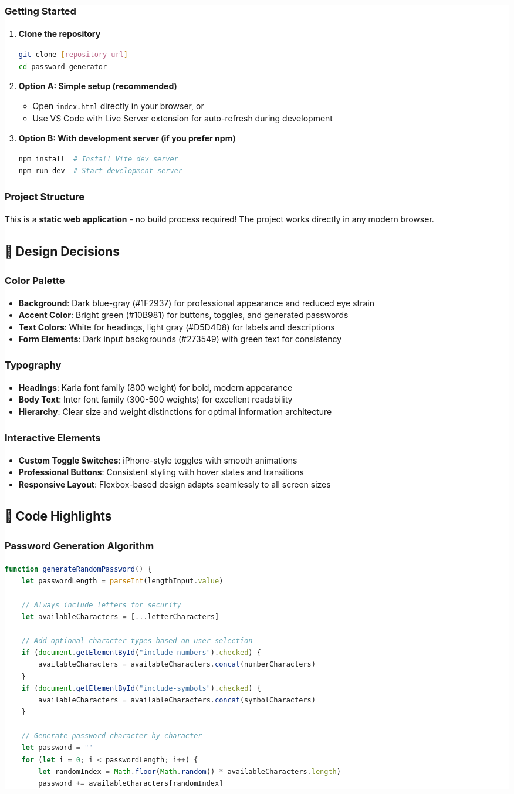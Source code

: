 ### Getting Started
1. **Clone the repository**
   ```bash
   git clone [repository-url]
   cd password-generator
   ```

2. **Option A: Simple setup (recommended)**
   - Open `index.html` directly in your browser, or
   - Use VS Code with Live Server extension for auto-refresh during development

3. **Option B: With development server (if you prefer npm)**
   ```bash
   npm install  # Install Vite dev server
   npm run dev  # Start development server
   ```

### Project Structure
This is a **static web application** - no build process required! The project works directly in any modern browser.

## 🎨 Design Decisions

### Color Palette
- **Background**: Dark blue-gray (#1F2937) for professional appearance and reduced eye strain
- **Accent Color**: Bright green (#10B981) for buttons, toggles, and generated passwords
- **Text Colors**: White for headings, light gray (#D5D4D8) for labels and descriptions
- **Form Elements**: Dark input backgrounds (#273549) with green text for consistency

### Typography
- **Headings**: Karla font family (800 weight) for bold, modern appearance
- **Body Text**: Inter font family (300-500 weights) for excellent readability
- **Hierarchy**: Clear size and weight distinctions for optimal information architecture

### Interactive Elements
- **Custom Toggle Switches**: iPhone-style toggles with smooth animations
- **Professional Buttons**: Consistent styling with hover states and transitions
- **Responsive Layout**: Flexbox-based design adapts seamlessly to all screen sizes

## 🔧 Code Highlights

### Password Generation Algorithm
```javascript
function generateRandomPassword() {
    let passwordLength = parseInt(lengthInput.value)
    
    // Always include letters for security
    let availableCharacters = [...letterCharacters]
    
    // Add optional character types based on user selection
    if (document.getElementById("include-numbers").checked) {
        availableCharacters = availableCharacters.concat(numberCharacters)
    }
    if (document.getElementById("include-symbols").checked) {
        availableCharacters = availableCharacters.concat(symbolCharacters)
    }
    
    // Generate password character by character
    let password = ""
    for (let i = 0; i < passwordLength; i++) {
        let randomIndex = Math.floor(Math.random() * availableCharacters.length)
        password += availableCharacters[randomIndex]
```